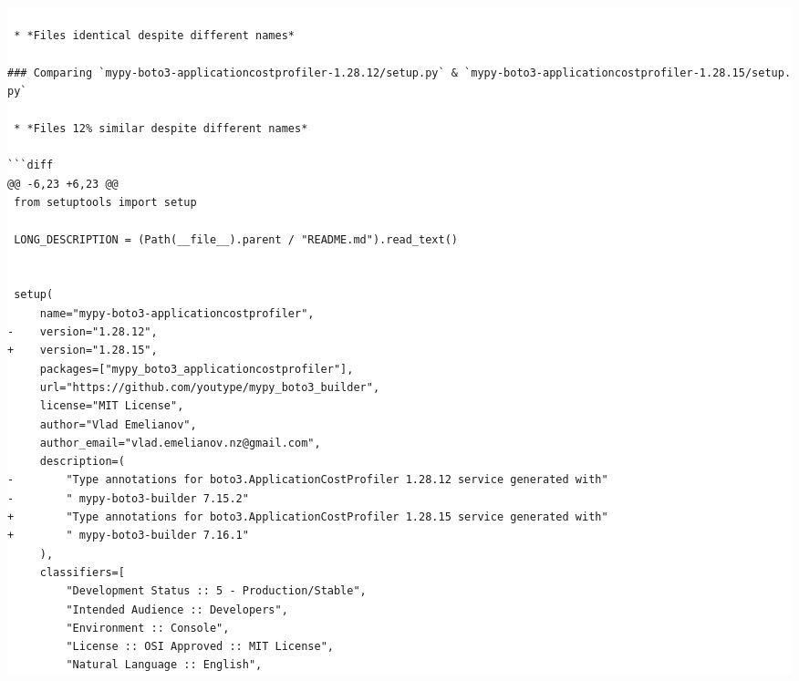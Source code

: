 ```

 * *Files identical despite different names*

### Comparing `mypy-boto3-applicationcostprofiler-1.28.12/setup.py` & `mypy-boto3-applicationcostprofiler-1.28.15/setup.py`

 * *Files 12% similar despite different names*

```diff
@@ -6,23 +6,23 @@
 from setuptools import setup
 
 LONG_DESCRIPTION = (Path(__file__).parent / "README.md").read_text()
 
 
 setup(
     name="mypy-boto3-applicationcostprofiler",
-    version="1.28.12",
+    version="1.28.15",
     packages=["mypy_boto3_applicationcostprofiler"],
     url="https://github.com/youtype/mypy_boto3_builder",
     license="MIT License",
     author="Vlad Emelianov",
     author_email="vlad.emelianov.nz@gmail.com",
     description=(
-        "Type annotations for boto3.ApplicationCostProfiler 1.28.12 service generated with"
-        " mypy-boto3-builder 7.15.2"
+        "Type annotations for boto3.ApplicationCostProfiler 1.28.15 service generated with"
+        " mypy-boto3-builder 7.16.1"
     ),
     classifiers=[
         "Development Status :: 5 - Production/Stable",
         "Intended Audience :: Developers",
         "Environment :: Console",
         "License :: OSI Approved :: MIT License",
         "Natural Language :: English",
```

